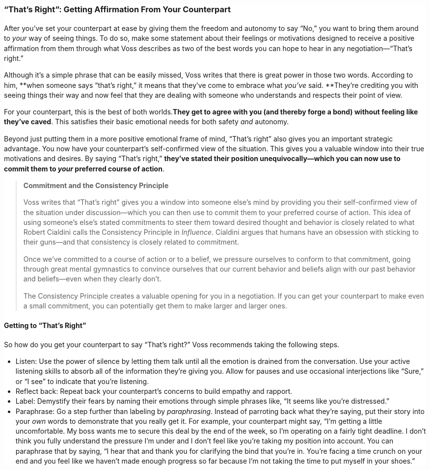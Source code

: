 ### “That’s Right”: Getting Affirmation From Your Counterpart

After you’ve set your counterpart at ease by giving them the freedom and autonomy to say “No,” you want to bring them around to _your_ way of seeing things. To do so, make some statement about their feelings or motivations designed to receive a positive affirmation from them through what Voss describes as two of the best words you can hope to hear in any negotiation—“That’s right.”

Although it’s a simple phrase that can be easily missed, Voss writes that there is great power in those two words. According to him, **when someone says “that’s right,” it means that they’ve come to embrace what _you’ve_ said. **They’re crediting you with seeing things their way and now feel that they are dealing with someone who understands and respects their point of view.

For your counterpart, this is the best of both worlds.**They get to agree with you (and thereby forge a bond) without feeling like they’ve caved**. This satisfies their basic emotional needs for both safety _and_ autonomy.

Beyond just putting them in a more positive emotional frame of mind, “That’s right” also gives you an important strategic advantage. You now have your counterpart’s self-confirmed view of the situation. This gives you a valuable window into their true motivations and desires. By saying “That’s right,” **they’ve stated their position unequivocally—which you can now use to commit them to _your_ preferred course of action**.

> **Commitment and the Consistency Principle**
> 
> Voss writes that “That’s right” gives you a window into someone else’s mind by providing you their self-confirmed view of the situation under discussion—which you can then use to commit them to your preferred course of action. This idea of using someone’s else’s stated commitments to steer them toward desired thought and behavior is closely related to what Robert Cialdini calls the Consistency Principle in _Influence_. Cialdini argues that humans have an obsession with sticking to their guns—and that consistency is closely related to commitment.
> 
> Once we’ve committed to a course of action or to a belief, we pressure ourselves to conform to that commitment, going through great mental gymnastics to convince ourselves that our current behavior and beliefs align with our past behavior and beliefs—even when they clearly don’t.
> 
> The Consistency Principle creates a valuable opening for you in a negotiation. If you can get your counterpart to make even a small commitment, you can potentially get them to make larger and larger ones.

#### Getting to “That’s Right”

So how do you get your counterpart to say “That’s right?” Voss recommends taking the following steps.

  * Listen: Use the power of silence by letting them talk until all the emotion is drained from the conversation. Use your active listening skills to absorb all of the information they’re giving you. Allow for pauses and use occasional interjections like “Sure,” or “I see” to indicate that you’re listening.
  * Reflect back: Repeat back your counterpart’s concerns to build empathy and rapport.
  * Label: Demystify their fears by naming their emotions through simple phrases like, “It seems like you’re distressed.”
  * Paraphrase: Go a step further than labeling by _paraphrasing_. Instead of parroting back what they’re saying, put their story into your _own_ words to demonstrate that you really get it. For example, your counterpart might say, “I’m getting a little uncomfortable. My boss wants me to secure this deal by the end of the week, so I’m operating on a fairly tight deadline. I don’t think you fully understand the pressure I’m under and I don’t feel like you’re taking my position into account. You can paraphrase that by saying, “I hear that and thank you for clarifying the bind that you’re in. You’re facing a time crunch on your end and you feel like we haven’t made enough progress so far because I’m not taking the time to put myself in your shoes.” 
